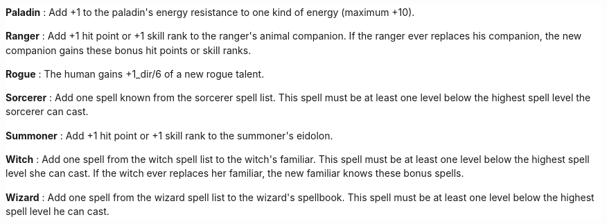 **Paladin** : Add +1 to the paladin's energy resistance to one kind of energy (maximum +10).

**Ranger** : Add +1 hit point or +1 skill rank to the ranger's animal companion. If the ranger ever replaces his companion, the new companion gains these bonus hit points or skill ranks.

**Rogue** : The human gains +1_dir/6 of a new rogue talent.

**Sorcerer** : Add one spell known from the sorcerer spell list. This spell must be at least one level below the highest spell level the sorcerer can cast.

**Summoner** : Add +1 hit point or +1 skill rank to the summoner's eidolon.

**Witch** : Add one spell from the witch spell list to the witch's familiar. This spell must be at least one level below the highest spell level she can cast. If the witch ever replaces her familiar, the new familiar knows these bonus spells.

**Wizard** : Add one spell from the wizard spell list to the wizard's spellbook. This spell must be at least one level below the highest spell level he can cast.

